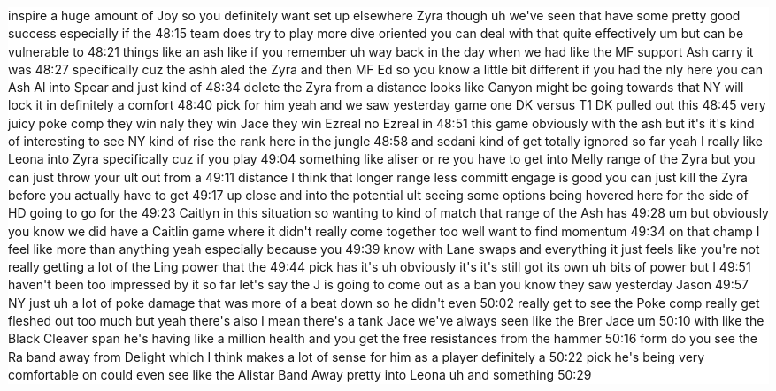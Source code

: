 inspire a huge amount of Joy so you definitely want set up elsewhere Zyra though uh we've seen that have some pretty good success especially if the
48:15
team does try to play more dive oriented you can deal with that quite effectively um but can be vulnerable to
48:21
things like an ash like if you remember uh way back in the day when we had like the MF support Ash carry it was
48:27
specifically cuz the ashh aled the Zyra and then MF Ed so you know a little bit different if you had the nly here you can Ash Al into Spear and just kind of
48:34
delete the Zyra from a distance looks like Canyon might be going towards that NY will lock it in definitely a comfort
48:40
pick for him yeah and we saw yesterday game one DK versus T1 DK pulled out this
48:45
very juicy poke comp they win naly they win Jace they win Ezreal no Ezreal in
48:51
this game obviously with the ash but it's it's kind of interesting to see NY kind of rise the rank here in the jungle
48:58
and sedani kind of get totally ignored so far yeah I really like Leona into Zyra specifically cuz if you play
49:04
something like aliser or re you have to get into Melly range of the Zyra but you can just throw your ult out from a
49:11
distance I think that longer range less committ engage is good you can just kill the Zyra before you actually have to get
49:17
up close and into the potential ult seeing some options being hovered here for the side of HD going to go for the
49:23
Caitlyn in this situation so wanting to kind of match that range of the Ash has
49:28
um but obviously you know we did have a Caitlin game where it didn't really come together too well want to find momentum
49:34
on that champ I feel like more than anything yeah especially because you
49:39
know with Lane swaps and everything it just feels like you're not really getting a lot of the Ling power that the
49:44
pick has it's uh obviously it's it's still got its own uh bits of power but I
49:51
haven't been too impressed by it so far let's say the J is going to come out as a ban you know they saw yesterday Jason
49:57
NY just uh a lot of poke damage that was more of a beat down so he didn't even
50:02
really get to see the Poke comp really get fleshed out too much but yeah there's also I mean there's a tank Jace we've always seen like the Brer Jace um
50:10
with like the Black Cleaver span he's having like a million health and you get the free resistances from the hammer
50:16
form do you see the Ra band away from Delight which I think makes a lot of sense for him as a player definitely a
50:22
pick he's being very comfortable on could even see like the Alistar Band Away pretty into Leona uh and something
50:29